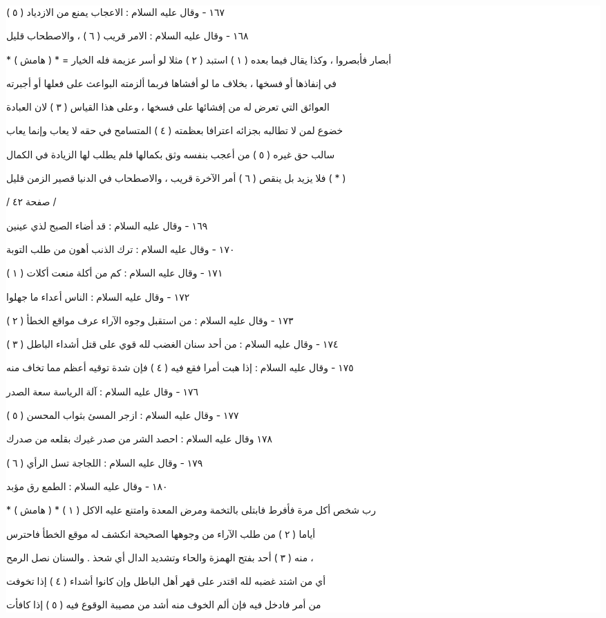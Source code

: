 ١٦٧ - وقال عليه السلام : الاعجاب يمنع من الازدياد ( ٥ )

١٦٨ - وقال عليه السلام : الامر قريب ( ٦ ) ، والاصطحاب قليل

\* ( هامش ) \* = أبصار فأبصروا ، وكذا يقال فيما بعده ( ١ ) استبد ( ٢ )
مثلا لو أسر عزيمة فله الخيار

في إنفاذها أو فسخها ، بخلاف ما لو أفشاها فربما ألزمته البواعث على فعلها
أو أجبرته

العوائق التي تعرض له من إفشائها على فسخها ، وعلى هذا القياس ( ٣ ) لان
العبادة

خضوع لمن لا تطالبه بجزائه اعترافا بعظمته ( ٤ ) المتسامح في حقه لا يعاب
وإنما يعاب

سالب حق غيره ( ٥ ) من أعجب بنفسه وثق بكمالها فلم يطلب لها الزيادة في
الكمال

فلا يزيد بل ينقص ( ٦ ) أمر الآخرة قريب ، والاصطحاب في الدنيا قصير الزمن
قليل ( \* )

/ صفحة ٤٢ /

١٦٩ - وقال عليه السلام : قد أضاء الصبح لذي عينين

١٧٠ - وقال عليه السلام : ترك الذنب أهون من طلب التوبة

١٧١ - وقال عليه السلام : كم من أكلة منعت أكلات ( ١ )

١٧٢ - وقال عليه السلام : الناس أعداء ما جهلوا

١٧٣ - وقال عليه السلام : من استقبل وجوه الآراء عرف مواقع الخطأ ( ٢ )

١٧٤ - وقال عليه السلام : من أحد سنان الغضب لله قوي على قتل أشداء الباطل
( ٣ )

١٧٥ - وقال عليه السلام : إذا هبت أمرا فقع فيه ( ٤ ) فإن شدة توقيه أعظم
مما تخاف منه

١٧٦ - وقال عليه السلام : آلة الرياسة سعة الصدر

١٧٧ - وقال عليه السلام : ازجر المسئ بثواب المحسن ( ٥ )

١٧٨ وقال عليه السلام : احصد الشر من صدر غيرك بقلعه من صدرك

١٧٩ - وقال عليه السلام : اللجاجة تسل الرأي ( ٦ )

١٨٠ - وقال عليه السلام : الطمع رق مؤبد

\* ( هامش ) \* ( ١ ) رب شخص أكل مرة فأفرط فابتلى بالتخمة ومرض المعدة
وامتنع عليه الاكل

أياما ( ٢ ) من طلب الآراء من وجوهها الصحيحة انكشف له موقع الخطأ فاحترس

منه ( ٣ ) أحد بفتح الهمزة والحاء وتشديد الدال أي شحذ . والسنان نصل الرمح
،

أي من اشتد غضبه لله اقتدر على قهر أهل الباطل وإن كانوا أشداء ( ٤ ) إذا
تخوفت

من أمر فادخل فيه فإن ألم الخوف منه أشد من مصيبة الوقوع فيه ( ٥ ) إذا
كافأت
